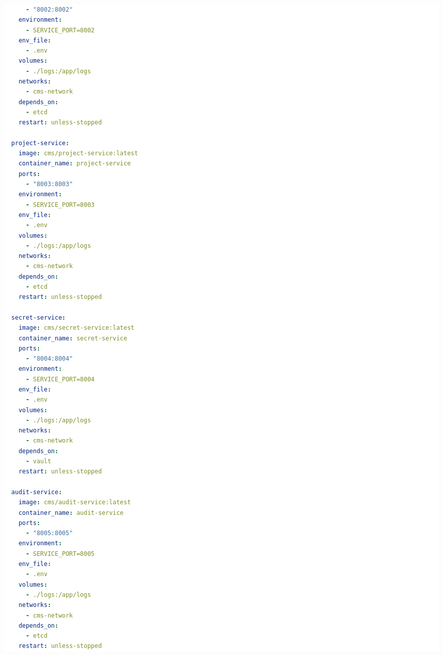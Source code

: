 ```yaml
      - "8002:8002"
    environment:
      - SERVICE_PORT=8002
    env_file:
      - .env
    volumes:
      - ./logs:/app/logs
    networks:
      - cms-network
    depends_on:
      - etcd
    restart: unless-stopped

  project-service:
    image: cms/project-service:latest
    container_name: project-service
    ports:
      - "8003:8003"
    environment:
      - SERVICE_PORT=8003
    env_file:
      - .env
    volumes:
      - ./logs:/app/logs
    networks:
      - cms-network
    depends_on:
      - etcd
    restart: unless-stopped

  secret-service:
    image: cms/secret-service:latest
    container_name: secret-service
    ports:
      - "8004:8004"
    environment:
      - SERVICE_PORT=8004
    env_file:
      - .env
    volumes:
      - ./logs:/app/logs
    networks:
      - cms-network
    depends_on:
      - vault
    restart: unless-stopped

  audit-service:
    image: cms/audit-service:latest
    container_name: audit-service
    ports:
      - "8005:8005"
    environment:
      - SERVICE_PORT=8005
    env_file:
      - .env
    volumes:
      - ./logs:/app/logs
    networks:
      - cms-network
    depends_on:
      - etcd
    restart: unless-stopped
```